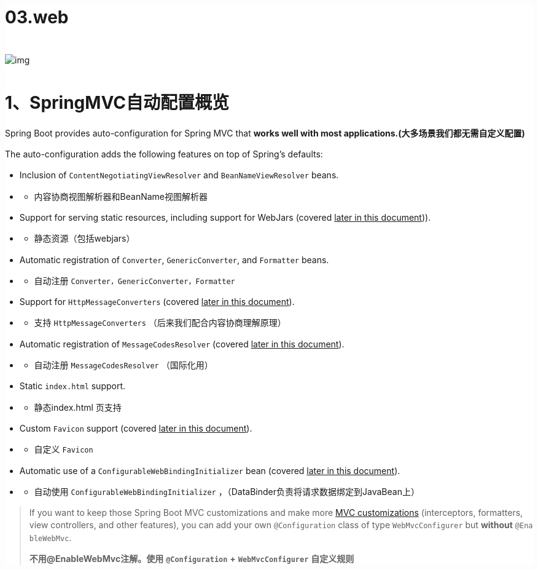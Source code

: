 # 03.web

#  

![img](https://cdn.nlark.com/yuque/0/2020/png/1354552/1608701608750-77d03c43-c254-4132-acdf-843958446b27.png)

#  

# 1、SpringMVC自动配置概览

Spring Boot provides auto-configuration for Spring MVC that **works well with most applications.(大多场景我们都无需自定义配置)**

The auto-configuration adds the following features on top of Spring’s defaults:

- Inclusion of `ContentNegotiatingViewResolver` and `BeanNameViewResolver` beans.

- - 内容协商视图解析器和BeanName视图解析器

- Support for serving static resources, including support for WebJars (covered [later in this document](https://docs.spring.io/spring-boot/docs/current/reference/html/spring-boot-features.html#boot-features-spring-mvc-static-content))).

- - 静态资源（包括webjars）

- Automatic registration of `Converter`, `GenericConverter`, and `Formatter` beans.

- - 自动注册 `Converter，GenericConverter，Formatter `

- Support for `HttpMessageConverters` (covered [later in this document](https://docs.spring.io/spring-boot/docs/current/reference/html/spring-boot-features.html#boot-features-spring-mvc-message-converters)).

- - 支持 `HttpMessageConverters` （后来我们配合内容协商理解原理）

- Automatic registration of `MessageCodesResolver` (covered [later in this document](https://docs.spring.io/spring-boot/docs/current/reference/html/spring-boot-features.html#boot-features-spring-message-codes)).

- - 自动注册 `MessageCodesResolver` （国际化用）

- Static `index.html` support.

- - 静态index.html 页支持

- Custom `Favicon` support (covered [later in this document](https://docs.spring.io/spring-boot/docs/current/reference/html/spring-boot-features.html#boot-features-spring-mvc-favicon)).

- - 自定义 `Favicon`  

- Automatic use of a `ConfigurableWebBindingInitializer` bean (covered [later in this document](https://docs.spring.io/spring-boot/docs/current/reference/html/spring-boot-features.html#boot-features-spring-mvc-web-binding-initializer)).

- - 自动使用 `ConfigurableWebBindingInitializer` ，（DataBinder负责将请求数据绑定到JavaBean上）

> If you want to keep those Spring Boot MVC customizations and make more [MVC customizations](https://docs.spring.io/spring/docs/5.2.9.RELEASE/spring-framework-reference/web.html#mvc) (interceptors, formatters, view controllers, and other features), you can add your own `@Configuration` class of type `WebMvcConfigurer` but **without** `@EnableWebMvc`.
>
> **不用@EnableWebMvc注解。使用** **`@Configuration`** **+** **`WebMvcConfigurer`** **自定义规则**
